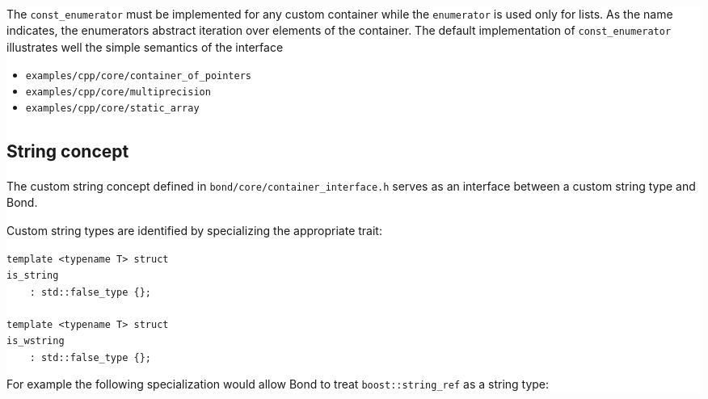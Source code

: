 The `const_enumerator` must be implemented for any custom container while the 
`enumerator` is used only for lists. As the name indicates, the enumerators 
abstract iteration over elements of the container. The default implementation 
of `const_enumerator` illustrates well the simple semantics of the interface 
[^enumerator]:


    template <typename T>
    class const_enumerator
    {
    public:
        explicit const_enumerator(const T& container)
            : it(container.begin()),
              end(container.end())
        {}

        bool more() const 
        {
            return it != end;
        }

        typename T::const_reference 
        next()
        {
            return *(it++);
        }

    private:
        typename T::const_iterator it, end;
    };

- `examples/cpp/core/container_of_pointers`
- `examples/cpp/core/multiprecision`
- `examples/cpp/core/static_array`

[^enumerator]: The default implementation assumes broadly used STL conventions 
and may work for many container implementations from libraries such as Boost. 
For such containers is not necessary to specialize the enumerators.

String concept
--------------

The custom string concept defined in `bond/core/container_interface.h` serves 
as an interface between a custom string type and Bond.

Custom string types are identified by specializing the appropriate trait:

    template <typename T> struct
    is_string
        : std::false_type {};

    template <typename T> struct
    is_wstring
        : std::false_type {};

For example the following specialization would allow Bond to treat 
`boost::string_ref` as a string type:


[^1]: In Bond there is no concept of default for structs and thus default of
[^2]: Some protocols might not support omitting optional fields (e.g. Simple
[^slicing]: An object of a derived type will be sliced to the type `T`.
[^bonded_cost]: Cost of deserializing `bonded<T>` is protocol dependent. Most 
[^same_protocol_opt]: As an optimization, if the data is already encoded in the 
[^apply_overloads]: Reviewing `apply.h` will reveal that in fact there are a 
[^concept]: Note that input/output streams are not _interface classes_ which 
[^one_definition]: Since breaking the C++ One Definition rule may lead to very 
[API_reference]: ../reference/cpp/index.html
[compiler]: compiler.html
[bond_py]: bond_py.html
[bond_cs]: bond_cs.html
[transforms_h]: ../reference/cpp/transforms_8h_source.html
[maybe_reference]: ../reference/cpp/classbond_1_1maybe.html
[bonded_reference]: ../reference/cpp/classbond_1_1bonded.html
[blob_reference]: ../reference/cpp/classbond_1_1blob.html
